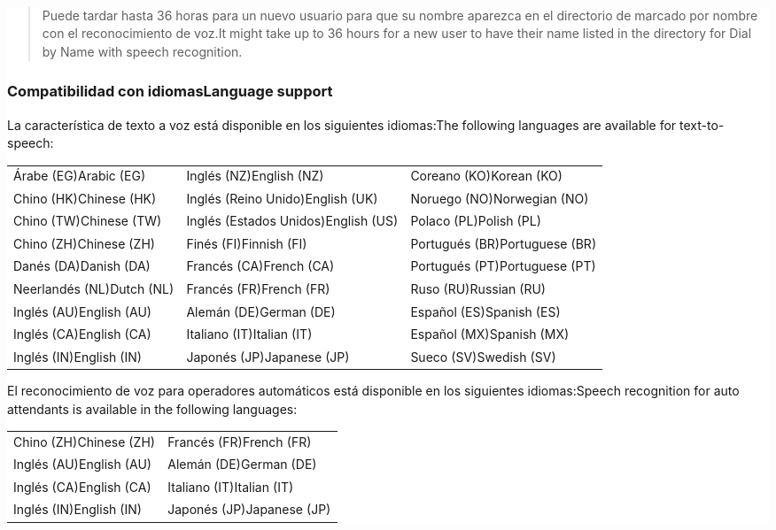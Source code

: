 > <span data-ttu-id="f32f7-246">Puede tardar hasta 36 horas para un nuevo usuario para que su nombre aparezca en el directorio de marcado por nombre con el reconocimiento de voz.</span><span class="sxs-lookup"><span data-stu-id="f32f7-246">It might take up to 36 hours for a new user to have their name listed in the directory for Dial by Name with speech recognition.</span></span>
  
### <a name="language-support"></a><span data-ttu-id="f32f7-247">Compatibilidad con idiomas</span><span class="sxs-lookup"><span data-stu-id="f32f7-247">Language support</span></span>

<span data-ttu-id="f32f7-248">La característica de texto a voz está disponible en los siguientes idiomas:</span><span class="sxs-lookup"><span data-stu-id="f32f7-248">The following languages are available for text-to-speech:</span></span>
  
||||
|:-----|:-----|:-----|
|<span data-ttu-id="f32f7-249">Árabe (EG)</span><span class="sxs-lookup"><span data-stu-id="f32f7-249">Arabic (EG)</span></span>  |<span data-ttu-id="f32f7-250">Inglés (NZ)</span><span class="sxs-lookup"><span data-stu-id="f32f7-250">English (NZ)</span></span>  |<span data-ttu-id="f32f7-251">Coreano (KO)</span><span class="sxs-lookup"><span data-stu-id="f32f7-251">Korean (KO)</span></span>  |
|<span data-ttu-id="f32f7-252">Chino (HK)</span><span class="sxs-lookup"><span data-stu-id="f32f7-252">Chinese (HK)</span></span>  |<span data-ttu-id="f32f7-253">Inglés (Reino Unido)</span><span class="sxs-lookup"><span data-stu-id="f32f7-253">English (UK)</span></span> |<span data-ttu-id="f32f7-254">Noruego (NO)</span><span class="sxs-lookup"><span data-stu-id="f32f7-254">Norwegian (NO)</span></span>  |
|<span data-ttu-id="f32f7-255">Chino (TW)</span><span class="sxs-lookup"><span data-stu-id="f32f7-255">Chinese (TW)</span></span> |<span data-ttu-id="f32f7-256">Inglés (Estados Unidos)</span><span class="sxs-lookup"><span data-stu-id="f32f7-256">English (US)</span></span> |<span data-ttu-id="f32f7-257">Polaco (PL)</span><span class="sxs-lookup"><span data-stu-id="f32f7-257">Polish (PL)</span></span>  |
|<span data-ttu-id="f32f7-258">Chino (ZH)</span><span class="sxs-lookup"><span data-stu-id="f32f7-258">Chinese (ZH)</span></span> |<span data-ttu-id="f32f7-259">Finés (FI)</span><span class="sxs-lookup"><span data-stu-id="f32f7-259">Finnish (FI)</span></span> |<span data-ttu-id="f32f7-260">Portugués (BR)</span><span class="sxs-lookup"><span data-stu-id="f32f7-260">Portuguese (BR)</span></span> |
|<span data-ttu-id="f32f7-261">Danés (DA)</span><span class="sxs-lookup"><span data-stu-id="f32f7-261">Danish (DA)</span></span>  |<span data-ttu-id="f32f7-262">Francés (CA)</span><span class="sxs-lookup"><span data-stu-id="f32f7-262">French (CA)</span></span>  |<span data-ttu-id="f32f7-263">Portugués (PT)</span><span class="sxs-lookup"><span data-stu-id="f32f7-263">Portuguese (PT)</span></span> |
|<span data-ttu-id="f32f7-264">Neerlandés (NL)</span><span class="sxs-lookup"><span data-stu-id="f32f7-264">Dutch (NL)</span></span>   |<span data-ttu-id="f32f7-265">Francés (FR)</span><span class="sxs-lookup"><span data-stu-id="f32f7-265">French (FR)</span></span>  |<span data-ttu-id="f32f7-266">Ruso (RU)</span><span class="sxs-lookup"><span data-stu-id="f32f7-266">Russian (RU)</span></span> |
|<span data-ttu-id="f32f7-267">Inglés (AU)</span><span class="sxs-lookup"><span data-stu-id="f32f7-267">English (AU)</span></span>  |<span data-ttu-id="f32f7-268">Alemán (DE)</span><span class="sxs-lookup"><span data-stu-id="f32f7-268">German (DE)</span></span> |<span data-ttu-id="f32f7-269">Español (ES)</span><span class="sxs-lookup"><span data-stu-id="f32f7-269">Spanish (ES)</span></span>  |
|<span data-ttu-id="f32f7-270">Inglés (CA)</span><span class="sxs-lookup"><span data-stu-id="f32f7-270">English (CA)</span></span>  |<span data-ttu-id="f32f7-271">Italiano (IT)</span><span class="sxs-lookup"><span data-stu-id="f32f7-271">Italian (IT)</span></span> |<span data-ttu-id="f32f7-272">Español (MX)</span><span class="sxs-lookup"><span data-stu-id="f32f7-272">Spanish (MX)</span></span>|
|<span data-ttu-id="f32f7-273">Inglés (IN)</span><span class="sxs-lookup"><span data-stu-id="f32f7-273">English (IN)</span></span>  |<span data-ttu-id="f32f7-274">Japonés (JP)</span><span class="sxs-lookup"><span data-stu-id="f32f7-274">Japanese (JP)</span></span> |<span data-ttu-id="f32f7-275">Sueco (SV)</span><span class="sxs-lookup"><span data-stu-id="f32f7-275">Swedish (SV)</span></span>|

<span data-ttu-id="f32f7-276">El reconocimiento de voz para operadores automáticos está disponible en los siguientes idiomas:</span><span class="sxs-lookup"><span data-stu-id="f32f7-276">Speech recognition for auto attendants is available in the following languages:</span></span>
  
|||
|:-----|:-----|
|<span data-ttu-id="f32f7-277">Chino (ZH)</span><span class="sxs-lookup"><span data-stu-id="f32f7-277">Chinese (ZH)</span></span>  |<span data-ttu-id="f32f7-278">Francés (FR)</span><span class="sxs-lookup"><span data-stu-id="f32f7-278">French (FR)</span></span>  |
|<span data-ttu-id="f32f7-279">Inglés (AU)</span><span class="sxs-lookup"><span data-stu-id="f32f7-279">English (AU)</span></span>  |<span data-ttu-id="f32f7-280">Alemán (DE)</span><span class="sxs-lookup"><span data-stu-id="f32f7-280">German (DE)</span></span>  |
|<span data-ttu-id="f32f7-281">Inglés (CA)</span><span class="sxs-lookup"><span data-stu-id="f32f7-281">English (CA)</span></span>  |<span data-ttu-id="f32f7-282">Italiano (IT)</span><span class="sxs-lookup"><span data-stu-id="f32f7-282">Italian (IT)</span></span>  |
|<span data-ttu-id="f32f7-283">Inglés (IN)</span><span class="sxs-lookup"><span data-stu-id="f32f7-283">English (IN)</span></span>  |<span data-ttu-id="f32f7-284">Japonés (JP)</span><span class="sxs-lookup"><span data-stu-id="f32f7-284">Japanese (JP)</span></span>  |